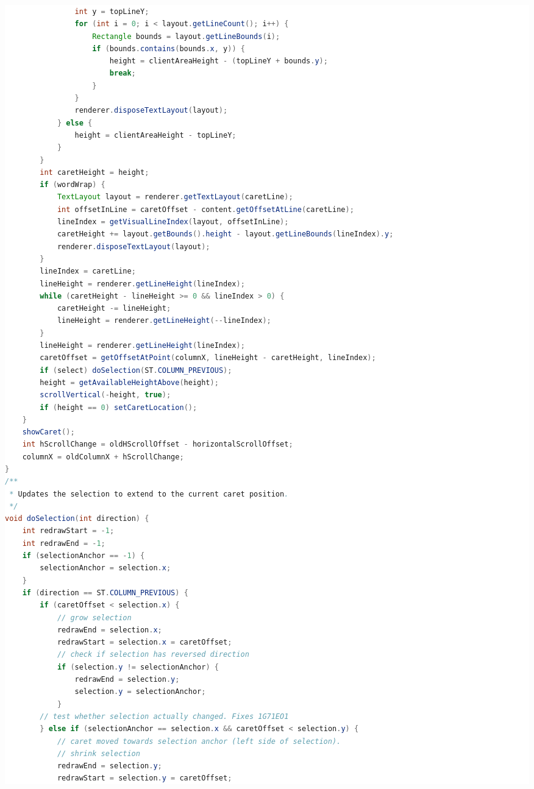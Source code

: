 ```java
				int y = topLineY;
				for (int i = 0; i < layout.getLineCount(); i++) {
					Rectangle bounds = layout.getLineBounds(i);
					if (bounds.contains(bounds.x, y)) {
						height = clientAreaHeight - (topLineY + bounds.y);
						break;
					}
				}
				renderer.disposeTextLayout(layout);
			} else {
				height = clientAreaHeight - topLineY;
			}
		}
		int caretHeight = height;
		if (wordWrap) {
			TextLayout layout = renderer.getTextLayout(caretLine);
			int offsetInLine = caretOffset - content.getOffsetAtLine(caretLine);
			lineIndex = getVisualLineIndex(layout, offsetInLine);
			caretHeight += layout.getBounds().height - layout.getLineBounds(lineIndex).y;
			renderer.disposeTextLayout(layout);
		}
		lineIndex = caretLine;
		lineHeight = renderer.getLineHeight(lineIndex);
		while (caretHeight - lineHeight >= 0 && lineIndex > 0) {
			caretHeight -= lineHeight;
			lineHeight = renderer.getLineHeight(--lineIndex);
		}
		lineHeight = renderer.getLineHeight(lineIndex);
		caretOffset = getOffsetAtPoint(columnX, lineHeight - caretHeight, lineIndex);	
		if (select) doSelection(ST.COLUMN_PREVIOUS);
		height = getAvailableHeightAbove(height);
		scrollVertical(-height, true);
		if (height == 0) setCaretLocation();	
	}
	showCaret();
	int hScrollChange = oldHScrollOffset - horizontalScrollOffset;
	columnX = oldColumnX + hScrollChange;
}
/**
 * Updates the selection to extend to the current caret position.
 */
void doSelection(int direction) {
	int redrawStart = -1;
	int redrawEnd = -1;	
	if (selectionAnchor == -1) {
		selectionAnchor = selection.x;
	}	
	if (direction == ST.COLUMN_PREVIOUS) {
		if (caretOffset < selection.x) {
			// grow selection
			redrawEnd = selection.x; 
			redrawStart = selection.x = caretOffset;		
			// check if selection has reversed direction
			if (selection.y != selectionAnchor) {
				redrawEnd = selection.y;
				selection.y = selectionAnchor;
			}
		// test whether selection actually changed. Fixes 1G71EO1
		} else if (selectionAnchor == selection.x && caretOffset < selection.y) {
			// caret moved towards selection anchor (left side of selection). 
			// shrink selection			
			redrawEnd = selection.y;
			redrawStart = selection.y = caretOffset;		
```